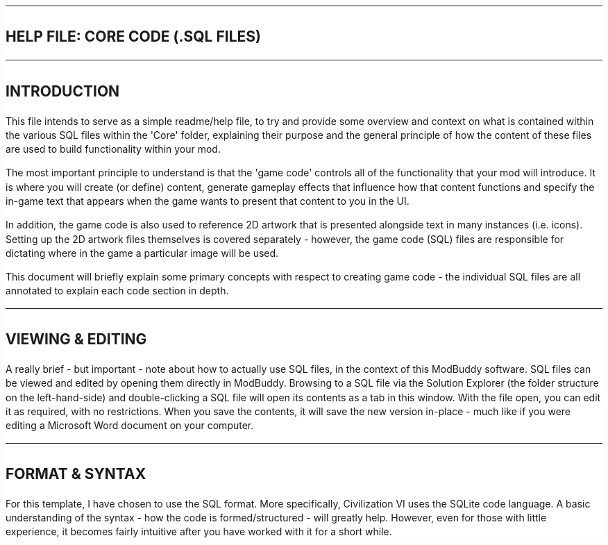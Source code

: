  -----------------------------------
  HELP FILE: CORE CODE (.SQL FILES)
  -----------------------------------

  --------------
  INTRODUCTION
  --------------

This file intends to serve as a simple readme/help file, to try and
provide some overview and context on what is contained within the
various SQL files within the 'Core' folder, explaining their purpose and
the general principle of how the content of these files are used to
build functionality within your mod.

The most important principle to understand is that the 'game code'
controls all of the functionality that your mod will introduce. It is
where you will create (or define) content, generate gameplay effects
that influence how that content functions and specify the in-game text
that appears when the game wants to present that content to you in the
UI.

In addition, the game code is also used to reference 2D artwork that is
presented alongside text in many instances (i.e. icons). Setting up the
2D artwork files themselves is covered separately - however, the game
code (SQL) files are responsible for dictating where in the game a
particular image will be used.

This document will briefly explain some primary concepts with respect to
creating game code - the individual SQL files are all annotated to
explain each code section in depth.

  -------------------
  VIEWING & EDITING
  -------------------

A really brief - but important - note about how to actually use SQL
files, in the context of this ModBuddy software. SQL files can be viewed
and edited by opening them directly in ModBuddy. Browsing to a SQL file
via the Solution Explorer (the folder structure on the left-hand-side)
and double-clicking a SQL file will open its contents as a tab in this
window. With the file open, you can edit it as required, with no
restrictions. When you save the contents, it will save the new version
in-place - much like if you were editing a Microsoft Word document on
your computer.

  -----------------
  FORMAT & SYNTAX
  -----------------

For this template, I have chosen to use the SQL format. More
specifically, Civilization VI uses the SQLite code language. A basic
understanding of the syntax - how the code is formed/structured - will
greatly help. However, even for those with little experience, it becomes
fairly intuitive after you have worked with it for a short while.
